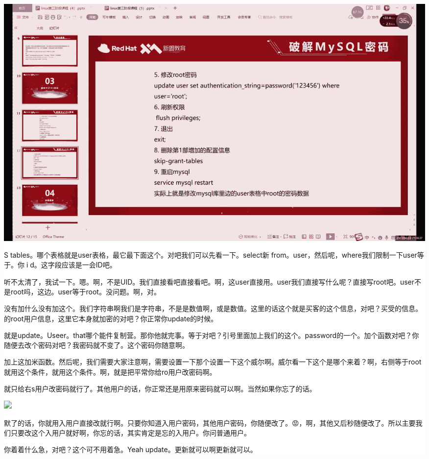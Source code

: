 ![](img/632e816642889baff36577c27562ba89_35.png)

S tables。哪个表格就是user表格，最它最下面这个。对吧我们可以先看一下。select新 from。user，然后呢，where我们限制一下user等于。你 i d。这字段应该是一会ID吧。

听不太清了，我试一下。嗯。啊，不是UID。我们直接看吧直接看吧。啊，这user直接用。user我们直接写什么呢？直接写root吧。user不是root吗，这边。user等于root。没问题。啊，对。

没有加什么没有加这个。我们字符串啊我们是字符串，不是是数值啊，或是数值。这里的话这个就是买客的这个信息，对吧？买受的信息。的root用户信息，这里它本身就加密的对吧？你正常你update的时候。

就是update。Useer。that哪个能件复制营。那你他就完事。等于对吧？引号里面加上我们的这个。password的一个。加个函数对吧？你随便去改个密码对吧？我密码就不变了。这个密码你随意啊。

加上这加米函数。然后呢，我们需要大家注意啊，需要设置一下那个设置一下这个威尔啊。威尔看一下这个是哪个来着？啊，右侧等于root就用这个条件，就用这个条件。啊，就是把平常你给ro用户改密码啊。

就只给右s用户改密码就行了。其他用户的话，你正常还是用原来密码就可以啊。当然如果你忘了的话。

![](img/632e816642889baff36577c27562ba89_37.png)

默了的话，你就用入用户直接改就行啊。只要你知道入用户密码，其他用户密码，你随便改了。😡，啊，其他又后秒随便改了。所以主要我们只要改这个入用户就好啊，你忘的话，其实肯定是忘的入用户。你问普通用户。

你着着什么急，对吧？这个可不用着急。Yeah update。更新就可以啊更新就可以。
